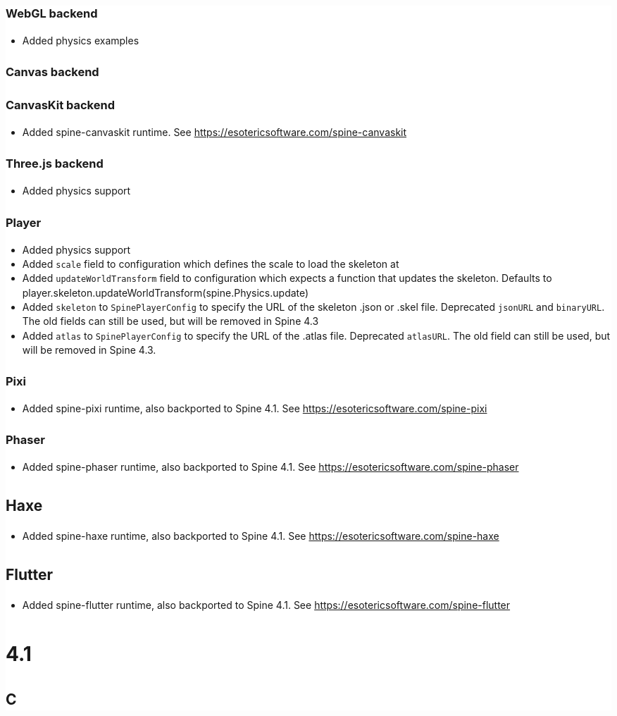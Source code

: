 ### WebGL backend

- Added physics examples

### Canvas backend

### CanvasKit backend

- Added spine-canvaskit runtime. See https://esotericsoftware.com/spine-canvaskit

### Three.js backend

- Added physics support

### Player

- Added physics support
- Added `scale` field to configuration which defines the scale to load the skeleton at
- Added `updateWorldTransform` field to configuration which expects a function that updates the skeleton. Defaults to player.skeleton.updateWorldTransform(spine.Physics.update)
- Added `skeleton` to `SpinePlayerConfig` to specify the URL of the skeleton .json or .skel file. Deprecated `jsonURL` and `binaryURL`. The old fields can still be used, but will be removed in Spine 4.3
- Added `atlas` to `SpinePlayerConfig` to specify the URL of the .atlas file. Deprecated `atlasURL`. The old field can still be used, but will be removed in Spine 4.3.

### Pixi

- Added spine-pixi runtime, also backported to Spine 4.1. See https://esotericsoftware.com/spine-pixi

### Phaser

- Added spine-phaser runtime, also backported to Spine 4.1. See https://esotericsoftware.com/spine-phaser

## Haxe

- Added spine-haxe runtime, also backported to Spine 4.1. See https://esotericsoftware.com/spine-haxe

## Flutter

- Added spine-flutter runtime, also backported to Spine 4.1. See https://esotericsoftware.com/spine-flutter

# 4.1

## C

